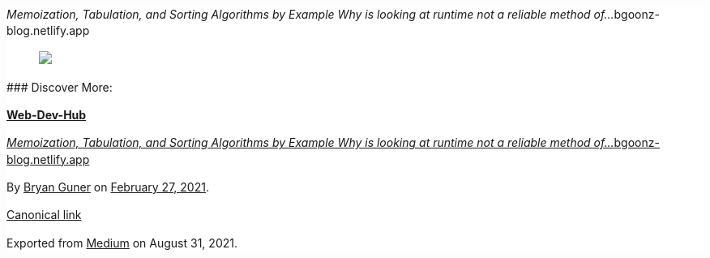 
<em>Memoization, Tabulation, and Sorting Algorithms by Example Why is looking at runtime not a reliable method of…</em>bgoonz-blog.netlify.app</a><a href="https://bgoonz-blog.netlify.app/" class="js-mixtapeImage mixtapeImage u-ignoreBlock"></a>

<figure><img src="https://cdn-images-1.medium.com/max/800/1*VCmj_H9AHs41oC9Yx1hZFQ.png" class="graf-image" /></figure>### Discover More:

<a href="https://bgoonz-blog.netlify.app/" class="markup--anchor markup--mixtapeEmbed-anchor" title="https://bgoonz-blog.netlify.app/"><strong>Web-Dev-Hub</strong> 
<br/>


<em>Memoization, Tabulation, and Sorting Algorithms by Example Why is looking at runtime not a reliable method of…</em>bgoonz-blog.netlify.app</a><a href="https://bgoonz-blog.netlify.app/" class="js-mixtapeImage mixtapeImage u-ignoreBlock"></a>

By <a href="https://medium.com/@bryanguner" class="p-author h-card">Bryan Guner</a> on [February 27, 2021](https://medium.com/p/803ff193c522).

<a href="https://medium.com/@bryanguner/a-quick-guide-to-big-o-notation-memoization-tabulation-and-sorting-algorithms-by-example-803ff193c522" class="p-canonical">Canonical link</a>

Exported from [Medium](https://medium.com) on August 31, 2021.
